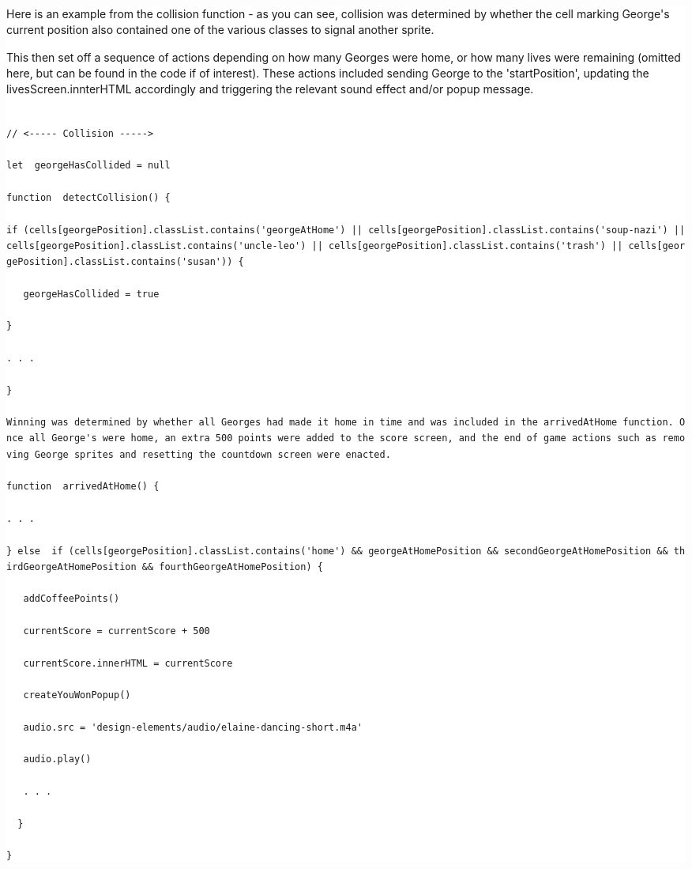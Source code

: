 Here is an example from the collision function - as you can see, collision was determined by whether the cell marking George's current position also contained one of the various classes to signal another sprite.

This then set off a sequence of actions depending on how many Georges were home, or how many lives were remaining (omitted here, but can be found in the code if of interest). These actions included sending George to the 'startPosition', updating the livesScreen.innterHTML accordingly and triggering the relevant sound effect and/or popup message.

```

// <----- Collision ----->

let  georgeHasCollided = null

function  detectCollision() {

if (cells[georgePosition].classList.contains('georgeAtHome') || cells[georgePosition].classList.contains('soup-nazi') || cells[georgePosition].classList.contains('uncle-leo') || cells[georgePosition].classList.contains('trash') || cells[georgePosition].classList.contains('susan')) {

   georgeHasCollided = true

}

. . .

}

Winning was determined by whether all Georges had made it home in time and was included in the arrivedAtHome function. Once all George's were home, an extra 500 points were added to the score screen, and the end of game actions such as removing George sprites and resetting the countdown screen were enacted.

function  arrivedAtHome() {

. . .

} else  if (cells[georgePosition].classList.contains('home') && georgeAtHomePosition && secondGeorgeAtHomePosition && thirdGeorgeAtHomePosition && fourthGeorgeAtHomePosition) {

   addCoffeePoints()

   currentScore = currentScore + 500

   currentScore.innerHTML = currentScore

   createYouWonPopup()

   audio.src = 'design-elements/audio/elaine-dancing-short.m4a'

   audio.play()

   . . .

  }

}
```
